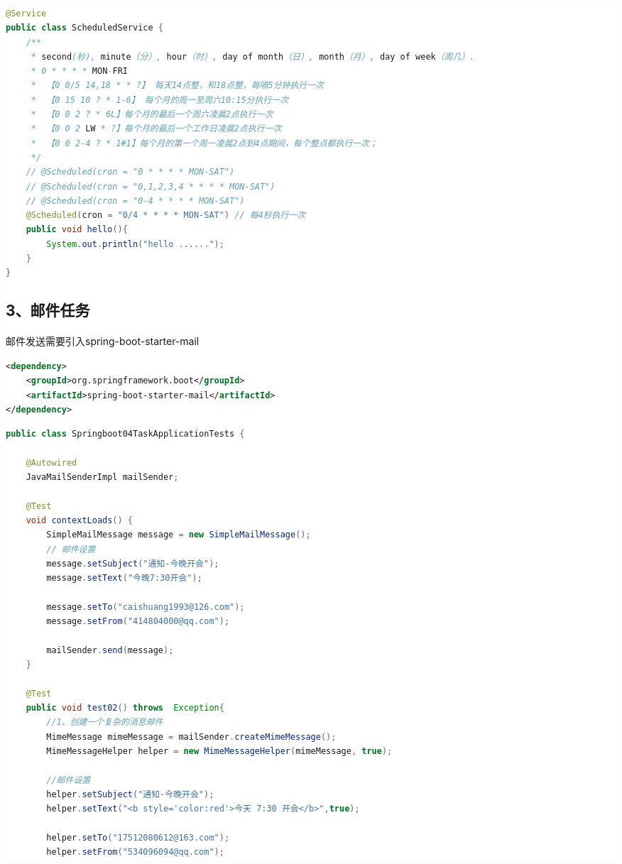 ```java
@Service
public class ScheduledService {
    /**
     * second(秒), minute（分）, hour（时）, day of month（日）, month（月）, day of week（周几）.
     * 0 * * * * MON-FRI
     *  【0 0/5 14,18 * * ?】 每天14点整，和18点整，每隔5分钟执行一次
     *  【0 15 10 ? * 1-6】 每个月的周一至周六10:15分执行一次
     *  【0 0 2 ? * 6L】每个月的最后一个周六凌晨2点执行一次
     *  【0 0 2 LW * ?】每个月的最后一个工作日凌晨2点执行一次
     *  【0 0 2-4 ? * 1#1】每个月的第一个周一凌晨2点到4点期间，每个整点都执行一次；
     */
    // @Scheduled(cron = "0 * * * * MON-SAT")
    // @Scheduled(cron = "0,1,2,3,4 * * * * MON-SAT")
    // @Scheduled(cron = "0-4 * * * * MON-SAT")
    @Scheduled(cron = "0/4 * * * * MON-SAT") // 每4秒执行一次
    public void hello(){
        System.out.println("hello ......");
    }
}
```

## 3、邮件任务 

邮件发送需要引入spring-boot-starter-mail

```xml
<dependency>
    <groupId>org.springframework.boot</groupId>
    <artifactId>spring-boot-starter-mail</artifactId>
</dependency>
```

```java
public class Springboot04TaskApplicationTests {

    @Autowired
    JavaMailSenderImpl mailSender;

    @Test
    void contextLoads() {
        SimpleMailMessage message = new SimpleMailMessage();
        // 邮件设置
        message.setSubject("通知-今晚开会");
        message.setText("今晚7:30开会");

        message.setTo("caishuang1993@126.com");
        message.setFrom("414804000@qq.com");

        mailSender.send(message);
    }

    @Test
    public void test02() throws  Exception{
        //1、创建一个复杂的消息邮件
        MimeMessage mimeMessage = mailSender.createMimeMessage();
        MimeMessageHelper helper = new MimeMessageHelper(mimeMessage, true);

        //邮件设置
        helper.setSubject("通知-今晚开会");
        helper.setText("<b style='color:red'>今天 7:30 开会</b>",true);

        helper.setTo("17512080612@163.com");
        helper.setFrom("534096094@qq.com");

```